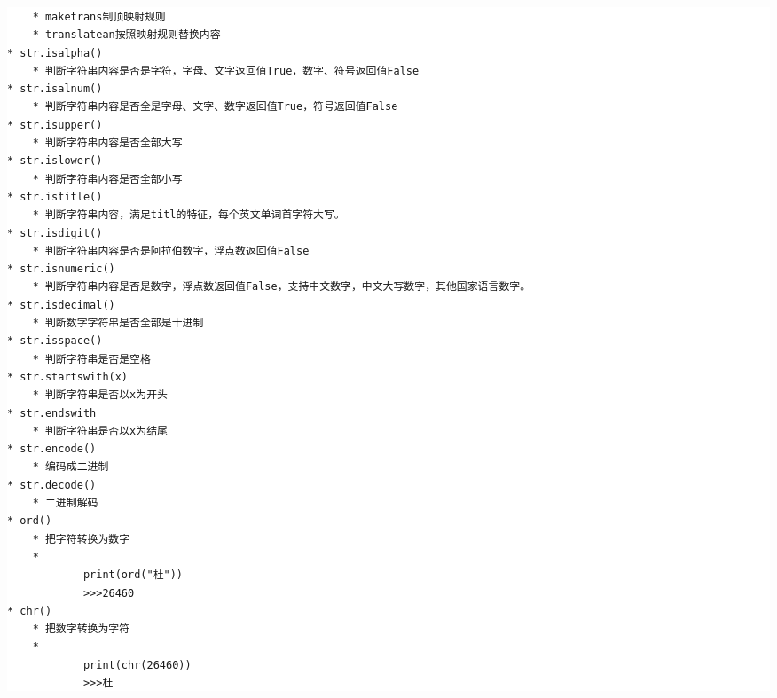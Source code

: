 		* maketrans制顶映射规则
		* translatean按照映射规则替换内容
	* str.isalpha()
		* 判断字符串内容是否是字符，字母、文字返回值True，数字、符号返回值False
	* str.isalnum()
		* 判断字符串内容是否全是字母、文字、数字返回值True，符号返回值False
	* str.isupper()
		* 判断字符串内容是否全部大写
	* str.islower()
		* 判断字符串内容是否全部小写
	* str.istitle()
		* 判断字符串内容，满足titl的特征，每个英文单词首字符大写。
	* str.isdigit()
		* 判断字符串内容是否是阿拉伯数字，浮点数返回值False
	* str.isnumeric()
		* 判断字符串内容是否是数字，浮点数返回值False，支持中文数字，中文大写数字，其他国家语言数字。
	* str.isdecimal()
		* 判断数字字符串是否全部是十进制
	* str.isspace()
		* 判断字符串是否是空格
	* str.startswith(x)
		* 判断字符串是否以x为开头
	* str.endswith
		* 判断字符串是否以x为结尾
	* str.encode()
		* 编码成二进制
	* str.decode()
		* 二进制解码
	* ord()
		* 把字符转换为数字
		* 
				print(ord("杜"))
				>>>26460
	* chr()
		* 把数字转换为字符 
		* 	
				print(chr(26460))
				>>>杜